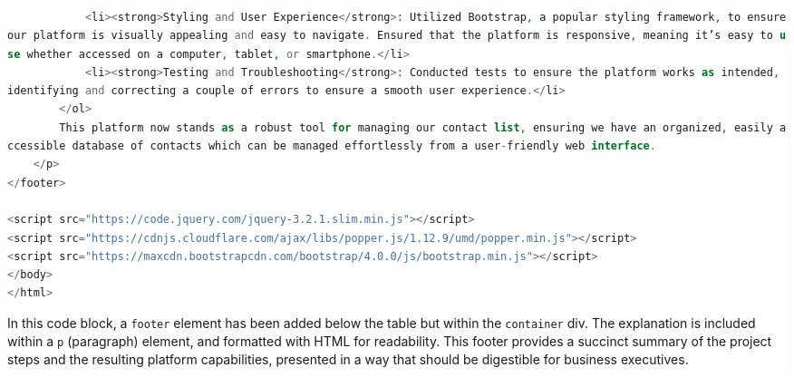 ```php
            <li><strong>Styling and User Experience</strong>: Utilized Bootstrap, a popular styling framework, to ensure our platform is visually appealing and easy to navigate. Ensured that the platform is responsive, meaning it’s easy to use whether accessed on a computer, tablet, or smartphone.</li>
            <li><strong>Testing and Troubleshooting</strong>: Conducted tests to ensure the platform works as intended, identifying and correcting a couple of errors to ensure a smooth user experience.</li>
        </ol>
        This platform now stands as a robust tool for managing our contact list, ensuring we have an organized, easily accessible database of contacts which can be managed effortlessly from a user-friendly web interface.
    </p>
</footer>

<script src="https://code.jquery.com/jquery-3.2.1.slim.min.js"></script>
<script src="https://cdnjs.cloudflare.com/ajax/libs/popper.js/1.12.9/umd/popper.min.js"></script>
<script src="https://maxcdn.bootstrapcdn.com/bootstrap/4.0.0/js/bootstrap.min.js"></script>
</body>
</html>
```

In this code block, a `footer` element has been added below the table but within the `container` div. The explanation is included within a `p` (paragraph) element, and formatted with HTML for readability. This footer provides a succinct summary of the project steps and the resulting platform capabilities, presented in a way that should be digestible for business executives.
